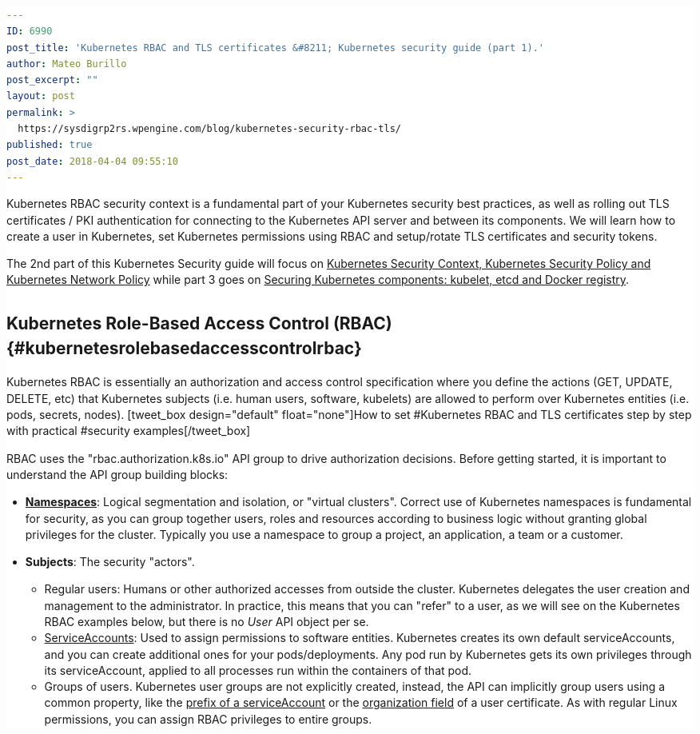 ```yaml
---
ID: 6990
post_title: 'Kubernetes RBAC and TLS certificates &#8211; Kubernetes security guide (part 1).'
author: Mateo Burillo
post_excerpt: ""
layout: post
permalink: >
  https://sysdigrp2rs.wpengine.com/blog/kubernetes-security-rbac-tls/
published: true
post_date: 2018-04-04 09:55:10
---
```

Kubernetes RBAC security context is a fundamental part of your Kubernetes security best practices, as well as rolling out TLS certificates / PKI authentication for connecting to the Kubernetes API server and between its components. We will learn how to create a user in Kubernetes, set Kubernetes permissions using RBAC and setup/rotate TLS certificates and security tokens.

The 2nd part of this Kubernetes Security guide will focus on <a href="https://sysdigrp2rs.wpengine.com/blog/kubernetes-security-psp-network-policy/" rel="noopener" target="_blank">Kubernetes Security Context, Kubernetes Security Policy and Kubernetes Network Policy</a> while part 3 goes on <a href="https://sysdigrp2rs.wpengine.com/blog/kubernetes-security-kubelet-etcd/" rel="noopener" target="_blank">Securing Kubernetes components: kubelet, etcd and Docker registry</a>.

## Kubernetes Role-Based Access Control (RBAC) {#kubernetesrolebasedaccesscontrolrbac}

Kubernetes RBAC is essentially an authorization and access control specification where you define the actions (GET, UPDATE, DELETE, etc) that Kubernetes subjects (i.e. human users, software, kubelets) are allowed to perform over Kubernetes entities (i.e. pods, secrets, nodes). [tweet_box design="default" float="none"]How to set #Kubernetes RBAC and TLS certificates step by step with practical #security examples[/tweet_box] 

RBAC uses the "rbac.authorization.k8s.io" API group to drive authorization decisions. Before getting started, it is important to understand the API group building blocks:

*   **<a href="https://kubernetes.io/docs/concepts/overview/working-with-objects/namespaces/" target="_blank">Namespaces</a>**: Logical segmentation and isolation, or "virtual clusters". Correct use of Kubernetes namespaces is fundamental for security, as you can group together users, roles and resources according to business logic without granting global privileges for the cluster. Typically you use a namespace to group a project, an application, a team or a customer.

*   **Subjects**: The security "actors".
    
    *   Regular users: Humans or other authorized accesses from outside the cluster. Kubernetes delegates the user creation and management to the administrator. In practice, this means that you can "refer" to a user, as we will see on the Kubernetes RBAC examples below, but there is no *User* API object per se.
    *   <a href="https://kubernetes.io/docs/tasks/configure-pod-container/configure-service-account/" target="_blank">ServiceAccounts</a>: Used to assign permissions to software entities. Kubernetes creates its own default serviceAccounts, and you can create additional ones for your pods/deployments. Any pod run by Kubernetes gets its own privileges through its serviceAccount, applied to all processes run within the containers of that pod.
    *   Groups of users. Kubernetes user groups are not explicitly created, instead, the API can implicitly group users using a common property, like the <a href="https://kubernetes.io/docs/admin/authorization/rbac/#role-binding-examples" target="_blank">prefix of a serviceAccount</a> or the <a href="https://kubernetes.io/docs/admin/authentication/#x509-client-certs" target="_blank">organization field</a> of a user certificate. As with regular Linux permissions, you can assign RBAC privileges to entire groups.
  

 [1]: #kubernetes-pod-security-policies
 [2]: https://sysdigrp2rs.wpengine.com/blog/kubernetes-security-psp-network-policy/